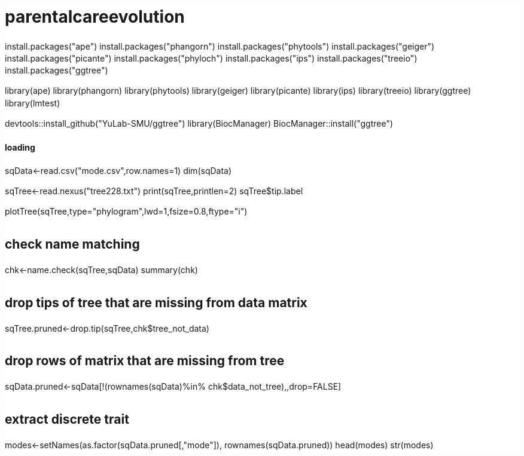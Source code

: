 # parentalcareevolution

install.packages("ape")
install.packages("phangorn")
install.packages("phytools")
install.packages("geiger")
install.packages("picante")
install.packages("phyloch")
install.packages("ips")
install.packages("treeio")
install.packages("ggtree")

library(ape)
library(phangorn)
library(phytools)
library(geiger)
library(picante)
library(ips)
library(treeio)
library(ggtree)
library(lmtest)

devtools::install_github("YuLab-SMU/ggtree")
library(BiocManager)
BiocManager::install("ggtree")

#### loading

sqData<-read.csv("mode.csv",row.names=1)
dim(sqData)

sqTree<-read.nexus("tree228.txt")
print(sqTree,printlen=2)
sqTree$tip.label

plotTree(sqTree,type="phylogram",lwd=1,fsize=0.8,ftype="i")

## check name matching
chk<-name.check(sqTree,sqData)
summary(chk)

## drop tips of tree that are missing from data matrix
sqTree.pruned<-drop.tip(sqTree,chk$tree_not_data)
## drop rows of matrix that are missing from tree
sqData.pruned<-sqData[!(rownames(sqData)%in%
                          chk$data_not_tree),,drop=FALSE]

## extract discrete trait
modes<-setNames(as.factor(sqData.pruned[,"mode"]),
               rownames(sqData.pruned))
head(modes)
str(modes)
